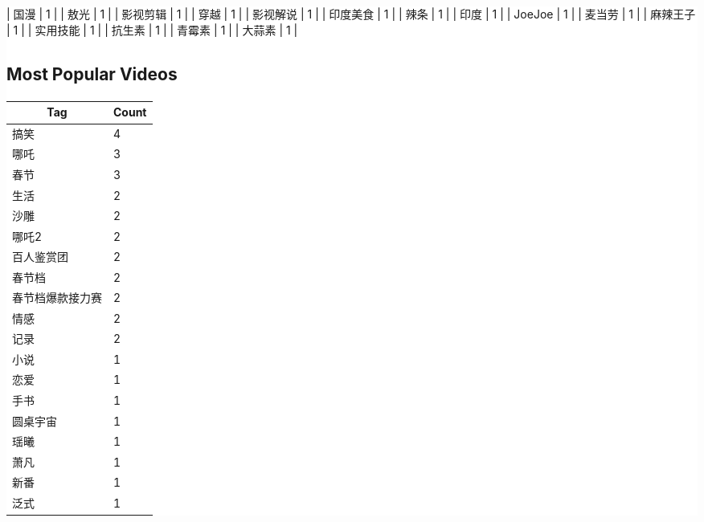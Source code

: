 | 国漫 | 1 |
| 敖光 | 1 |
| 影视剪辑 | 1 |
| 穿越 | 1 |
| 影视解说 | 1 |
| 印度美食 | 1 |
| 辣条 | 1 |
| 印度 | 1 |
| JoeJoe | 1 |
| 麦当劳 | 1 |
| 麻辣王子 | 1 |
| 实用技能 | 1 |
| 抗生素 | 1 |
| 青霉素 | 1 |
| 大蒜素 | 1 |


## Most Popular Videos
| Tag | Count |
| --- | --- |
| 搞笑 | 4 |
| 哪吒 | 3 |
| 春节 | 3 |
| 生活 | 2 |
| 沙雕 | 2 |
| 哪吒2 | 2 |
| 百人鉴赏团 | 2 |
| 春节档 | 2 |
| 春节档爆款接力赛 | 2 |
| 情感 | 2 |
| 记录 | 2 |
| 小说 | 1 |
| 恋爱 | 1 |
| 手书 | 1 |
| 圆桌宇宙 | 1 |
| 瑶曦 | 1 |
| 萧凡 | 1 |
| 新番 | 1 |
| 泛式 | 1 |